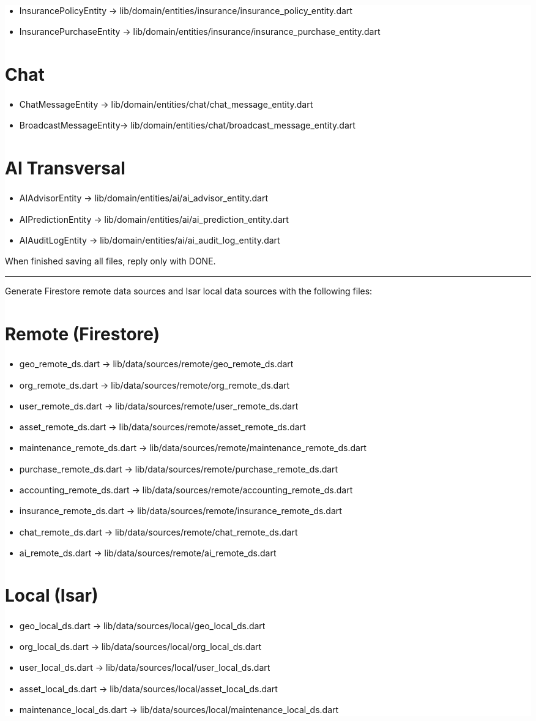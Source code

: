 - InsurancePolicyEntity   -> lib/domain/entities/insurance/insurance_policy_entity.dart

- InsurancePurchaseEntity -> lib/domain/entities/insurance/insurance_purchase_entity.dart

# Chat

- ChatMessageEntity     -> lib/domain/entities/chat/chat_message_entity.dart

- BroadcastMessageEntity-> lib/domain/entities/chat/broadcast_message_entity.dart

# AI Transversal

- AIAdvisorEntity    -> lib/domain/entities/ai/ai_advisor_entity.dart

- AIPredictionEntity -> lib/domain/entities/ai/ai_prediction_entity.dart

- AIAuditLogEntity   -> lib/domain/entities/ai/ai_audit_log_entity.dart

When finished saving all files, reply only with DONE.

---------------------------------------------------

Generate Firestore remote data sources and Isar local data sources with the following files:

# Remote (Firestore)

- geo_remote_ds.dart          -> lib/data/sources/remote/geo_remote_ds.dart

- org_remote_ds.dart          -> lib/data/sources/remote/org_remote_ds.dart

- user_remote_ds.dart         -> lib/data/sources/remote/user_remote_ds.dart

- asset_remote_ds.dart        -> lib/data/sources/remote/asset_remote_ds.dart

- maintenance_remote_ds.dart  -> lib/data/sources/remote/maintenance_remote_ds.dart

- purchase_remote_ds.dart     -> lib/data/sources/remote/purchase_remote_ds.dart

- accounting_remote_ds.dart   -> lib/data/sources/remote/accounting_remote_ds.dart

- insurance_remote_ds.dart    -> lib/data/sources/remote/insurance_remote_ds.dart

- chat_remote_ds.dart         -> lib/data/sources/remote/chat_remote_ds.dart

- ai_remote_ds.dart           -> lib/data/sources/remote/ai_remote_ds.dart

# Local (Isar)

- geo_local_ds.dart           -> lib/data/sources/local/geo_local_ds.dart

- org_local_ds.dart           -> lib/data/sources/local/org_local_ds.dart

- user_local_ds.dart          -> lib/data/sources/local/user_local_ds.dart

- asset_local_ds.dart         -> lib/data/sources/local/asset_local_ds.dart

- maintenance_local_ds.dart   -> lib/data/sources/local/maintenance_local_ds.dart
